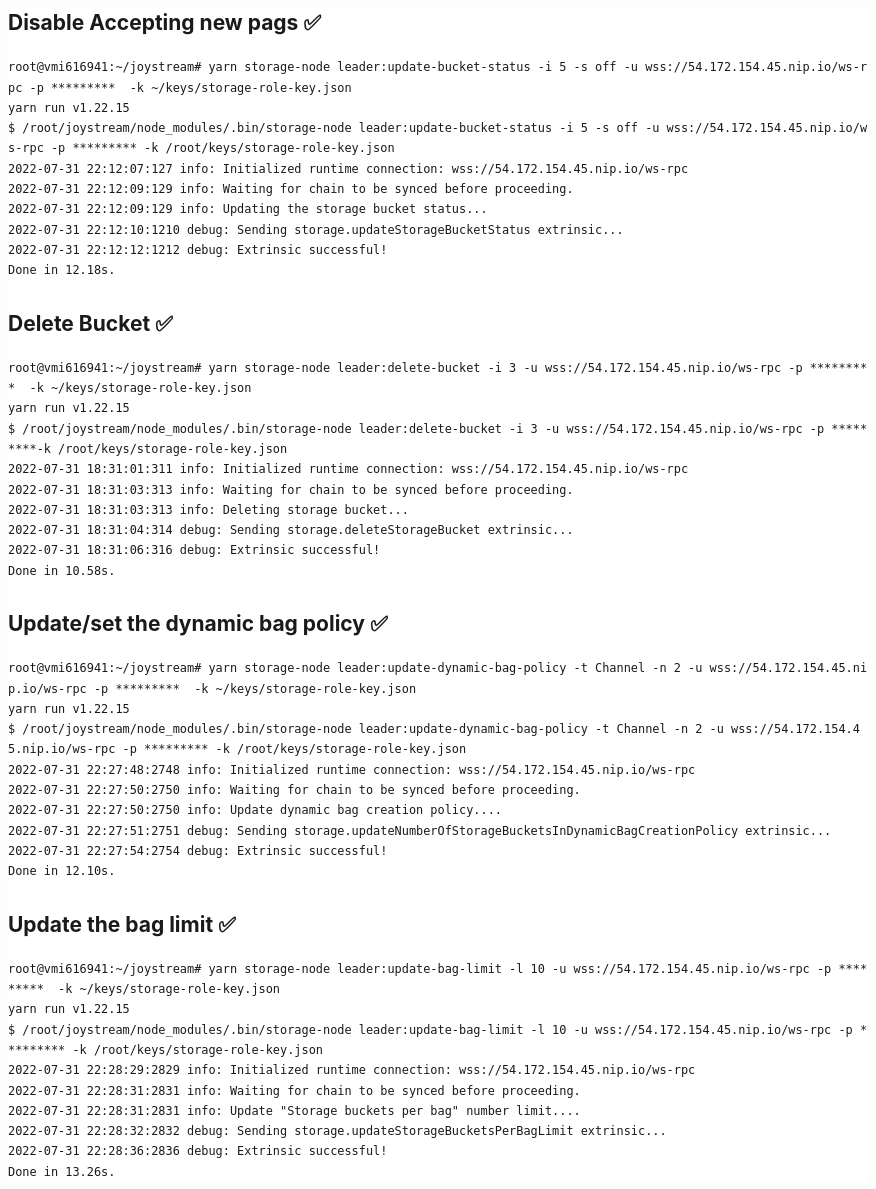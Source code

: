 ## Disable Accepting new pags :white_check_mark:
```
root@vmi616941:~/joystream# yarn storage-node leader:update-bucket-status -i 5 -s off -u wss://54.172.154.45.nip.io/ws-rpc -p *********  -k ~/keys/storage-role-key.json
yarn run v1.22.15
$ /root/joystream/node_modules/.bin/storage-node leader:update-bucket-status -i 5 -s off -u wss://54.172.154.45.nip.io/ws-rpc -p ********* -k /root/keys/storage-role-key.json
2022-07-31 22:12:07:127 info: Initialized runtime connection: wss://54.172.154.45.nip.io/ws-rpc
2022-07-31 22:12:09:129 info: Waiting for chain to be synced before proceeding.
2022-07-31 22:12:09:129 info: Updating the storage bucket status...
2022-07-31 22:12:10:1210 debug: Sending storage.updateStorageBucketStatus extrinsic...
2022-07-31 22:12:12:1212 debug: Extrinsic successful!
Done in 12.18s.
```

## Delete Bucket :white_check_mark:
```
root@vmi616941:~/joystream# yarn storage-node leader:delete-bucket -i 3 -u wss://54.172.154.45.nip.io/ws-rpc -p *********  -k ~/keys/storage-role-key.json
yarn run v1.22.15
$ /root/joystream/node_modules/.bin/storage-node leader:delete-bucket -i 3 -u wss://54.172.154.45.nip.io/ws-rpc -p *********-k /root/keys/storage-role-key.json
2022-07-31 18:31:01:311 info: Initialized runtime connection: wss://54.172.154.45.nip.io/ws-rpc
2022-07-31 18:31:03:313 info: Waiting for chain to be synced before proceeding.
2022-07-31 18:31:03:313 info: Deleting storage bucket...
2022-07-31 18:31:04:314 debug: Sending storage.deleteStorageBucket extrinsic...
2022-07-31 18:31:06:316 debug: Extrinsic successful!
Done in 10.58s.
```



## Update/set the dynamic bag policy :white_check_mark:
```
root@vmi616941:~/joystream# yarn storage-node leader:update-dynamic-bag-policy -t Channel -n 2 -u wss://54.172.154.45.nip.io/ws-rpc -p *********  -k ~/keys/storage-role-key.json
yarn run v1.22.15
$ /root/joystream/node_modules/.bin/storage-node leader:update-dynamic-bag-policy -t Channel -n 2 -u wss://54.172.154.45.nip.io/ws-rpc -p ********* -k /root/keys/storage-role-key.json
2022-07-31 22:27:48:2748 info: Initialized runtime connection: wss://54.172.154.45.nip.io/ws-rpc
2022-07-31 22:27:50:2750 info: Waiting for chain to be synced before proceeding.
2022-07-31 22:27:50:2750 info: Update dynamic bag creation policy....
2022-07-31 22:27:51:2751 debug: Sending storage.updateNumberOfStorageBucketsInDynamicBagCreationPolicy extrinsic...
2022-07-31 22:27:54:2754 debug: Extrinsic successful!
Done in 12.10s.
```

## Update the bag limit :white_check_mark:
```
root@vmi616941:~/joystream# yarn storage-node leader:update-bag-limit -l 10 -u wss://54.172.154.45.nip.io/ws-rpc -p *********  -k ~/keys/storage-role-key.json
yarn run v1.22.15
$ /root/joystream/node_modules/.bin/storage-node leader:update-bag-limit -l 10 -u wss://54.172.154.45.nip.io/ws-rpc -p ********* -k /root/keys/storage-role-key.json
2022-07-31 22:28:29:2829 info: Initialized runtime connection: wss://54.172.154.45.nip.io/ws-rpc
2022-07-31 22:28:31:2831 info: Waiting for chain to be synced before proceeding.
2022-07-31 22:28:31:2831 info: Update "Storage buckets per bag" number limit....
2022-07-31 22:28:32:2832 debug: Sending storage.updateStorageBucketsPerBagLimit extrinsic...
2022-07-31 22:28:36:2836 debug: Extrinsic successful!
Done in 13.26s.
```
